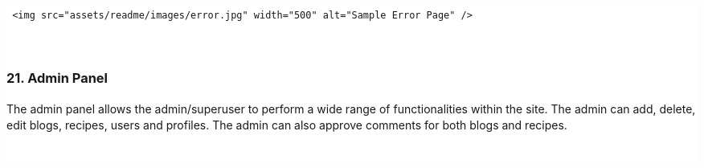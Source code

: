      <img src="assets/readme/images/error.jpg" width="500" alt="Sample Error Page" />    
</p>

<br/> 

### 21. Admin Panel  <a name="adminpanel"></a>

The admin panel allows the admin/superuser to perform a wide range of functionalities within the site. The admin can add, delete, edit  blogs, recipes, users and profiles. The admin can also approve comments for both blogs and recipes.

<br>
